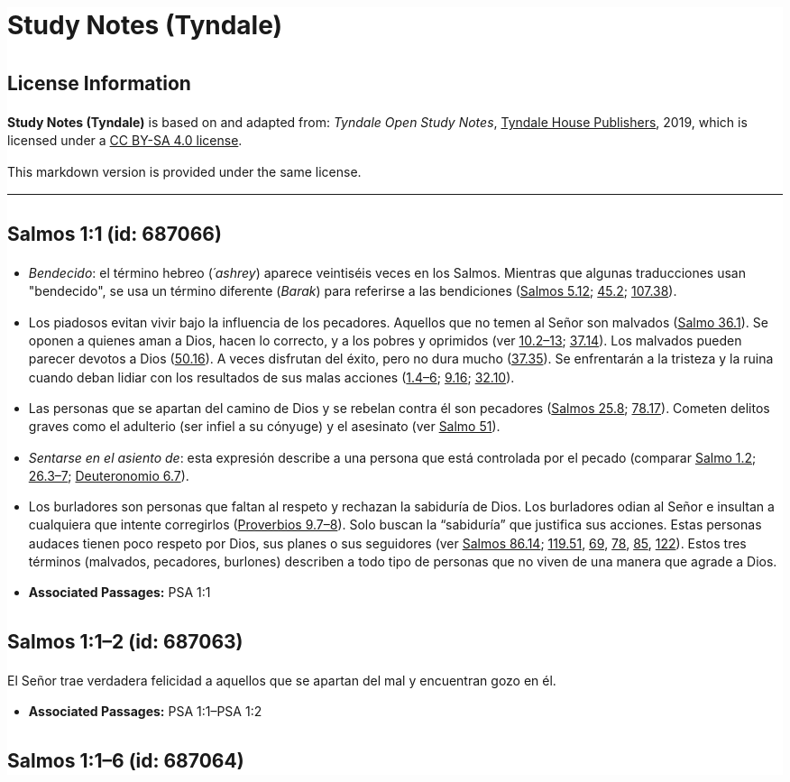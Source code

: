 # Study Notes (Tyndale)

## License Information

**Study Notes (Tyndale)** is based on and adapted from: _Tyndale Open Study Notes_, [Tyndale House Publishers](https://tyndaleopenresources.com/), 2019, which is licensed under a [CC BY-SA 4.0 license](https://creativecommons.org/licenses/by-sa/4.0/legalcode.en).

This markdown version is provided under the same license.



--------------------------------

## Salmos 1:1 (id: 687066)

* *Bendecido*: el término hebreo (*´ashrey*) aparece veintiséis veces en los Salmos. Mientras que algunas traducciones usan "bendecido", se usa un término diferente (*Barak*) para referirse a las bendiciones ([Salmos 5\.12](https://ref.ly/Ps5:12); [45\.2](https://ref.ly/Ps45:2); [107\.38](https://ref.ly/Ps107:38)).
* Los piadosos evitan vivir bajo la influencia de los pecadores. Aquellos que no temen al Señor son malvados ([Salmo 36\.1](https://ref.ly/Ps36:1)). Se oponen a quienes aman a Dios, hacen lo correcto, y a los pobres y oprimidos (ver [10\.2–13](https://ref.ly/Ps10:2-Ps10:13); [37\.14](https://ref.ly/Ps37:14)). Los malvados pueden parecer devotos a Dios ([50\.16](https://ref.ly/Ps50:16)). A veces disfrutan del éxito, pero no dura mucho ([37\.35](https://ref.ly/Ps37:35)). Se enfrentarán a la tristeza y la ruina cuando deban lidiar con los resultados de sus malas acciones ([1\.4–6](https://ref.ly/Ps1:4-Ps1:6); [9\.16](https://ref.ly/Ps9:16); [32\.10](https://ref.ly/Ps32:10)).
* Las personas que se apartan del camino de Dios y se rebelan contra él son pecadores ([Salmos 25\.8](https://ref.ly/Ps25:8); [78\.17](https://ref.ly/Ps78:17)). Cometen delitos graves como el adulterio (ser infiel a su cónyuge) y el asesinato (ver [Salmo 51](https://ref.ly/Ps51:1-Ps51:19)).
* *Sentarse en el asiento de*: esta expresión describe a una persona que está controlada por el pecado (comparar [Salmo 1\.2](https://ref.ly/Ps1:2); [26\.3–7](https://ref.ly/Ps26:3-Ps26:7); [Deuteronomio 6\.7](https://ref.ly/Deut6:7)).
* Los burladores son personas que faltan al respeto y rechazan la sabiduría de Dios. Los burladores odian al Señor e insultan a cualquiera que intente corregirlos ([Proverbios 9\.7–8](https://ref.ly/Prov9:7-Prov9:8)). Solo buscan la “sabiduría” que justifica sus acciones. Estas personas audaces tienen poco respeto por Dios, sus planes o sus seguidores (ver [Salmos 86\.14](https://ref.ly/Ps86:14); [119\.51](https://ref.ly/Ps119:51), [69](https://ref.ly/Ps119:69), [78](https://ref.ly/Ps119:78), [85](https://ref.ly/Ps119:85), [122](https://ref.ly/Ps119:122)). Estos tres términos (malvados, pecadores, burlones) describen a todo tipo de personas que no viven de una manera que agrade a Dios.

* **Associated Passages:** PSA 1:1

## Salmos 1:1–2 (id: 687063)

El Señor trae verdadera felicidad a aquellos que se apartan del mal y encuentran gozo en él.

* **Associated Passages:** PSA 1:1–PSA 1:2

## Salmos 1:1–6 (id: 687064)
